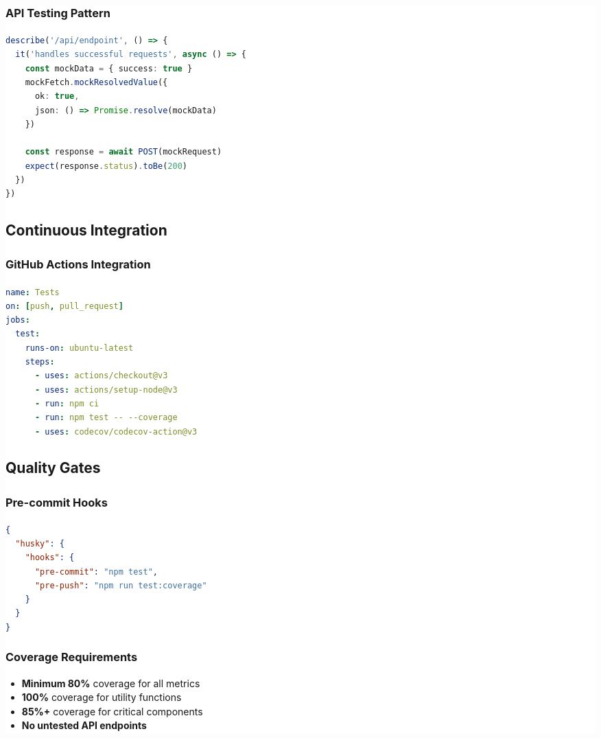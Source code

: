 ### API Testing Pattern
```typescript
describe('/api/endpoint', () => {
  it('handles successful requests', async () => {
    const mockData = { success: true }
    mockFetch.mockResolvedValue({
      ok: true,
      json: () => Promise.resolve(mockData)
    })

    const response = await POST(mockRequest)
    expect(response.status).toBe(200)
  })
})
```

## Continuous Integration

### GitHub Actions Integration
```yaml
name: Tests
on: [push, pull_request]
jobs:
  test:
    runs-on: ubuntu-latest
    steps:
      - uses: actions/checkout@v3
      - uses: actions/setup-node@v3
      - run: npm ci
      - run: npm test -- --coverage
      - uses: codecov/codecov-action@v3
```

## Quality Gates

### Pre-commit Hooks
```json
{
  "husky": {
    "hooks": {
      "pre-commit": "npm test",
      "pre-push": "npm run test:coverage"
    }
  }
}
```

### Coverage Requirements
- **Minimum 80%** coverage for all metrics
- **100%** coverage for utility functions
- **85%+** coverage for critical components
- **No untested API endpoints**
